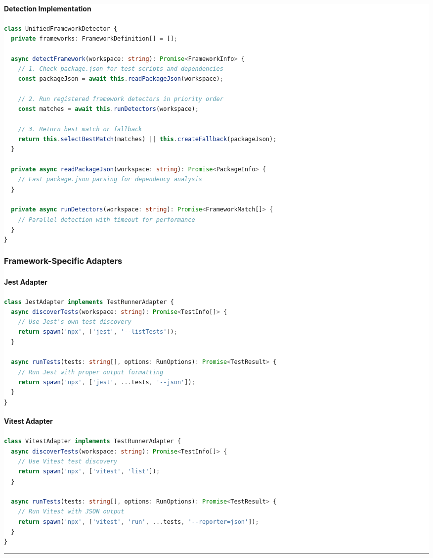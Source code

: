 #### **Detection Implementation**
```typescript
class UnifiedFrameworkDetector {
  private frameworks: FrameworkDefinition[] = [];
  
  async detectFramework(workspace: string): Promise<FrameworkInfo> {
    // 1. Check package.json for test scripts and dependencies
    const packageJson = await this.readPackageJson(workspace);
    
    // 2. Run registered framework detectors in priority order
    const matches = await this.runDetectors(workspace);
    
    // 3. Return best match or fallback
    return this.selectBestMatch(matches) || this.createFallback(packageJson);
  }
  
  private async readPackageJson(workspace: string): Promise<PackageInfo> {
    // Fast package.json parsing for dependency analysis
  }
  
  private async runDetectors(workspace: string): Promise<FrameworkMatch[]> {
    // Parallel detection with timeout for performance
  }
}
```

### **Framework-Specific Adapters**

#### **Jest Adapter**
```typescript
class JestAdapter implements TestRunnerAdapter {
  async discoverTests(workspace: string): Promise<TestInfo[]> {
    // Use Jest's own test discovery
    return spawn('npx', ['jest', '--listTests']);
  }
  
  async runTests(tests: string[], options: RunOptions): Promise<TestResult> {
    // Run Jest with proper output formatting
    return spawn('npx', ['jest', ...tests, '--json']);
  }
}
```

#### **Vitest Adapter**
```typescript
class VitestAdapter implements TestRunnerAdapter {
  async discoverTests(workspace: string): Promise<TestInfo[]> {
    // Use Vitest test discovery
    return spawn('npx', ['vitest', 'list']);
  }
  
  async runTests(tests: string[], options: RunOptions): Promise<TestResult> {
    // Run Vitest with JSON output
    return spawn('npx', ['vitest', 'run', ...tests, '--reporter=json']);
  }
}
```

---